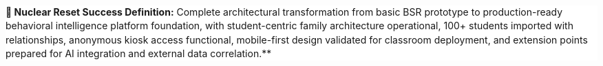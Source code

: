 
**🎯 Nuclear Reset Success Definition:** Complete architectural transformation from basic BSR prototype to production-ready behavioral intelligence platform foundation, with student-centric family architecture operational, 100+ students imported with relationships, anonymous kiosk access functional, mobile-first design validated for classroom deployment, and extension points prepared for AI integration and external data correlation.**